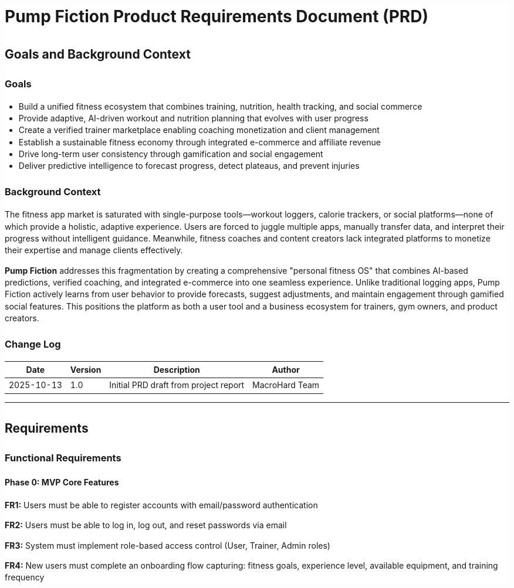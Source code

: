 # Pump Fiction Product Requirements Document (PRD)

## Goals and Background Context

### Goals
- Build a unified fitness ecosystem that combines training, nutrition, health tracking, and social commerce
- Provide adaptive, AI-driven workout and nutrition planning that evolves with user progress
- Create a verified trainer marketplace enabling coaching monetization and client management
- Establish a sustainable fitness economy through integrated e-commerce and affiliate revenue
- Drive long-term user consistency through gamification and social engagement
- Deliver predictive intelligence to forecast progress, detect plateaus, and prevent injuries

### Background Context

The fitness app market is saturated with single-purpose tools—workout loggers, calorie trackers, or social platforms—none of which provide a holistic, adaptive experience. Users are forced to juggle multiple apps, manually transfer data, and interpret their progress without intelligent guidance. Meanwhile, fitness coaches and content creators lack integrated platforms to monetize their expertise and manage clients effectively.

**Pump Fiction** addresses this fragmentation by creating a comprehensive "personal fitness OS" that combines AI-based predictions, verified coaching, and integrated e-commerce into one seamless experience. Unlike traditional logging apps, Pump Fiction actively learns from user behavior to provide forecasts, suggest adjustments, and maintain engagement through gamified social features. This positions the platform as both a user tool and a business ecosystem for trainers, gym owners, and product creators.

### Change Log

| Date | Version | Description | Author |
|------|---------|-------------|--------|
| 2025-10-13 | 1.0 | Initial PRD draft from project report | MacroHard Team |

---

## Requirements

### Functional Requirements

#### Phase 0: MVP Core Features

**FR1:** Users must be able to register accounts with email/password authentication

**FR2:** Users must be able to log in, log out, and reset passwords via email

**FR3:** System must implement role-based access control (User, Trainer, Admin roles)

**FR4:** New users must complete an onboarding flow capturing: fitness goals, experience level, available equipment, and training frequency
